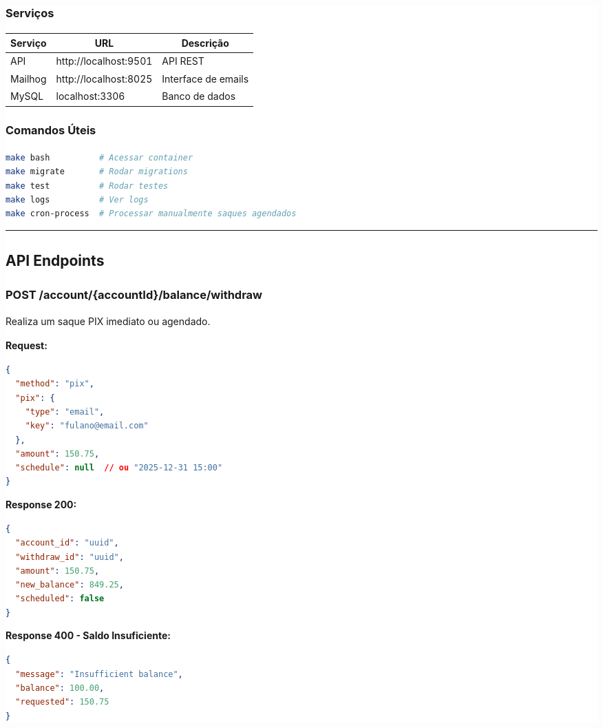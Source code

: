 ### Serviços

| Serviço | URL | Descrição |
|---------|-----|-----------|
| API | http://localhost:9501 | API REST |
| Mailhog | http://localhost:8025 | Interface de emails |
| MySQL | localhost:3306 | Banco de dados |

### Comandos Úteis

```bash
make bash          # Acessar container
make migrate       # Rodar migrations
make test          # Rodar testes
make logs          # Ver logs
make cron-process  # Processar manualmente saques agendados
```

---

## API Endpoints

### **POST /account/{accountId}/balance/withdraw**

Realiza um saque PIX imediato ou agendado.

**Request:**
```json
{
  "method": "pix",
  "pix": {
    "type": "email",
    "key": "fulano@email.com"
  },
  "amount": 150.75,
  "schedule": null  // ou "2025-12-31 15:00"
}
```

**Response 200:**
```json
{
  "account_id": "uuid",
  "withdraw_id": "uuid",
  "amount": 150.75,
  "new_balance": 849.25,
  "scheduled": false
}
```

**Response 400 - Saldo Insuficiente:**
```json
{
  "message": "Insufficient balance",
  "balance": 100.00,
  "requested": 150.75
}
```
